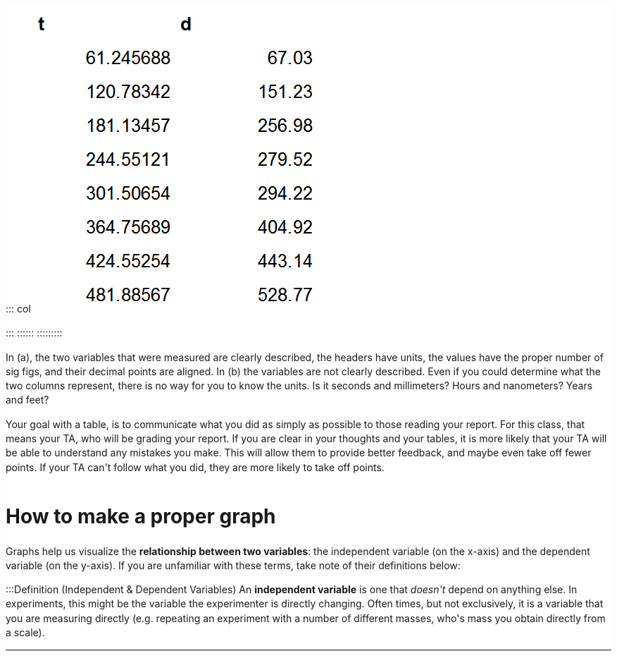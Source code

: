 ::: col
![Table 2](imgs/Primer/BadTable.png "b) Table 2")
 
:::
::::::
:::::::::

In (a), the two variables that were measured are clearly described, the headers have units, the values have the proper number of sig figs, and their decimal points are aligned. In (b) the variables are not clearly described. Even if you could determine what the two columns represent, there is no way for you to know the units. Is it seconds and millimeters? Hours and nanometers? Years and feet?

Your goal with a table, is to communicate what you did as simply as possible to those reading your report. For this class, that means your TA, who will be grading your report. If you are clear in your thoughts and your tables, it is more likely that your TA will be able to understand any mistakes you make. This will allow them to provide better feedback, and maybe even take off fewer points. If your TA can't follow what you did, they are more likely to take off points.

# How to make a proper graph
Graphs help us visualize the **relationship between two variables**: the independent variable (on the x-axis) and the dependent variable (on the y-axis). If you are unfamiliar with these terms, take note of their definitions below:

:::Definition (Independent & Dependent Variables)
An **independent variable** is one that *doesn't* depend on anything else. In experiments, this might be the variable the experimenter is directly changing. Often times, but not exclusively, it is a variable that you are measuring directly (e.g. repeating an experiment with a number of different masses, who's mass you obtain directly from a scale). 

---
